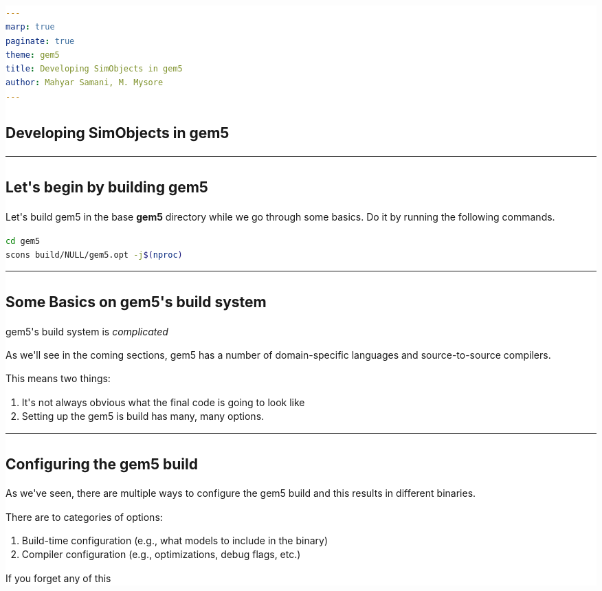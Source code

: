 ```yaml
---
marp: true
paginate: true
theme: gem5
title: Developing SimObjects in gem5
author: Mahyar Samani, M. Mysore
---
```



## Developing SimObjects in gem5



---



## Let's begin by building gem5

Let's build gem5 in the base **gem5** directory while we go through some basics. Do it by running the following commands.

```sh
cd gem5
scons build/NULL/gem5.opt -j$(nproc)
```

---

## Some Basics on gem5's build system

gem5's build system is *complicated*

As we'll see in the coming sections, gem5 has a number of domain-specific languages and source-to-source compilers.

This means two things:

1. It's not always obvious what the final code is going to look like
2. Setting up the gem5 is build has many, many options.

---

## Configuring the gem5 build

As we've seen, there are multiple ways to configure the gem5 build and this results in different binaries.

There are to categories of options:

1. Build-time configuration (e.g., what models to include in the binary)
2. Compiler configuration (e.g., optimizations, debug flags, etc.)

If you forget any of this

